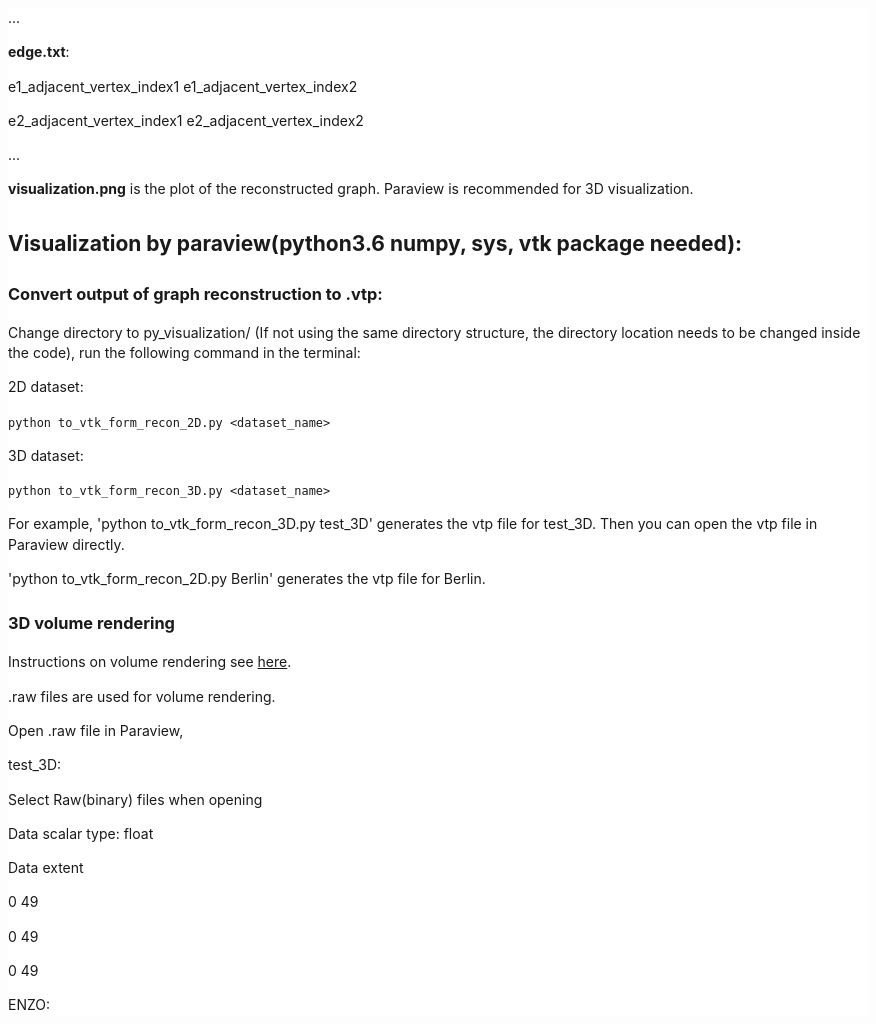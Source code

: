...

**edge.txt**:

e1_adjacent_vertex_index1 e1_adjacent_vertex_index2

e2_adjacent_vertex_index1 e2_adjacent_vertex_index2

...

**visualization.png** is the plot of the reconstructed graph. Paraview is recommended for 3D visualization.

## Visualization by paraview(python3.6 numpy, sys, vtk package needed):

### Convert output of graph reconstruction to .vtp:

Change directory to py_visualization/ (If not using the same directory structure, the directory location needs to be changed inside the code), run the following command in the terminal:

2D dataset:
```
python to_vtk_form_recon_2D.py <dataset_name>
```
3D dataset:
```
python to_vtk_form_recon_3D.py <dataset_name>
```
For example, 'python to_vtk_form_recon_3D.py test_3D' generates the vtp file for test_3D. Then you can open the vtp file in Paraview directly.

'python to_vtk_form_recon_2D.py Berlin' generates the vtp file for Berlin.

### 3D volume rendering

Instructions on volume rendering see [here](http://wiki.rac.manchester.ac.uk/community/ParaView/Tips/LoadImageStack).

.raw files are used for volume rendering.

Open .raw file in Paraview, 

test_3D:


Select Raw(binary) files when opening

Data scalar type: float

Data extent

0 49

0 49

0 49

ENZO:
